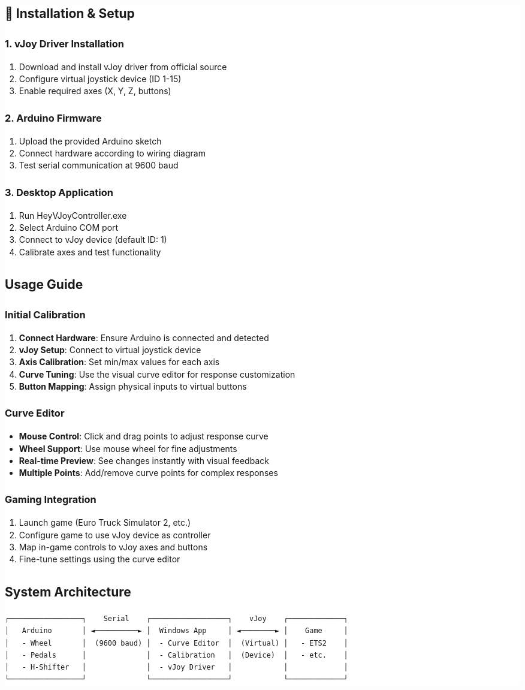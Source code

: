 ## 🔧 Installation & Setup

### 1. vJoy Driver Installation
1. Download and install vJoy driver from official source
2. Configure virtual joystick device (ID 1-15)
3. Enable required axes (X, Y, Z, buttons)

### 2. Arduino Firmware
1. Upload the provided Arduino sketch
2. Connect hardware according to wiring diagram
3. Test serial communication at 9600 baud

### 3. Desktop Application
1. Run HeyVJoyController.exe
2. Select Arduino COM port
3. Connect to vJoy device (default ID: 1)
4. Calibrate axes and test functionality

## Usage Guide

### Initial Calibration
1. **Connect Hardware**: Ensure Arduino is connected and detected
2. **vJoy Setup**: Connect to virtual joystick device
3. **Axis Calibration**: Set min/max values for each axis
4. **Curve Tuning**: Use the visual curve editor for response customization
5. **Button Mapping**: Assign physical inputs to virtual buttons

### Curve Editor
- **Mouse Control**: Click and drag points to adjust response curve
- **Wheel Support**: Use mouse wheel for fine adjustments
- **Real-time Preview**: See changes instantly with visual feedback
- **Multiple Points**: Add/remove curve points for complex responses

### Gaming Integration
1. Launch game (Euro Truck Simulator 2, etc.)
2. Configure game to use vJoy device as controller
3. Map in-game controls to vJoy axes and buttons
4. Fine-tune settings using the curve editor

## System Architecture

```
┌─────────────────┐    Serial    ┌──────────────────┐    vJoy    ┌─────────────┐
│   Arduino       │ ◄──────────► │  Windows App     │ ◄────────► │    Game     │
│   - Wheel       │  (9600 baud) │  - Curve Editor  │  (Virtual) │   - ETS2    │
│   - Pedals      │              │  - Calibration   │  (Device)  │   - etc.    │
│   - H-Shifter   │              │  - vJoy Driver   │            │             │
└─────────────────┘              └──────────────────┘            └─────────────┘
```
